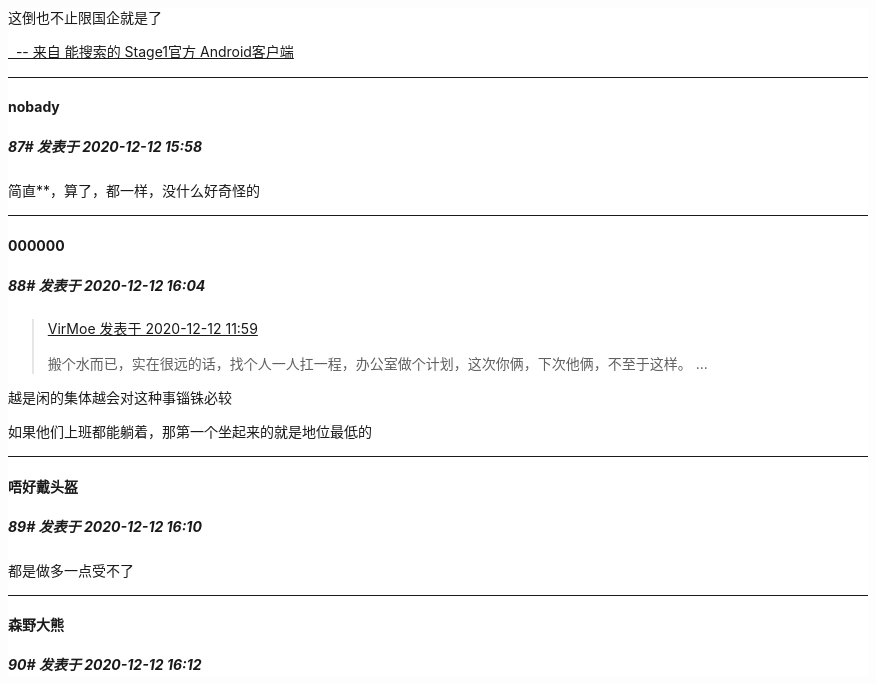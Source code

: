 


这倒也不止限国企就是了

[  -- 来自 能搜索的 Stage1官方 Android客户端](https://www.coolapk.com/apk/140634)







*****

####  nobady  
##### 87#       发表于 2020-12-12 15:58




简直**，算了，都一样，没什么好奇怪的







*****

####  000000  
##### 88#       发表于 2020-12-12 16:04



<blockquote><a href="httphttps://bbs.saraba1st.com/2b/forum.php?mod=redirect&amp;goto=findpost&amp;pid=49694214&amp;ptid=1977109" target="_blank">VirMoe 发表于 2020-12-12 11:59</a>

搬个水而已，实在很远的话，找个人一人扛一程，办公室做个计划，这次你俩，下次他俩，不至于这样。 ...</blockquote>
越是闲的集体越会对这种事锱铢必较


如果他们上班都能躺着，那第一个坐起来的就是地位最低的







*****

####  唔好戴头盔  
##### 89#       发表于 2020-12-12 16:10




都是做多一点受不了







*****

####  森野大熊  
##### 90#       发表于 2020-12-12 16:12
